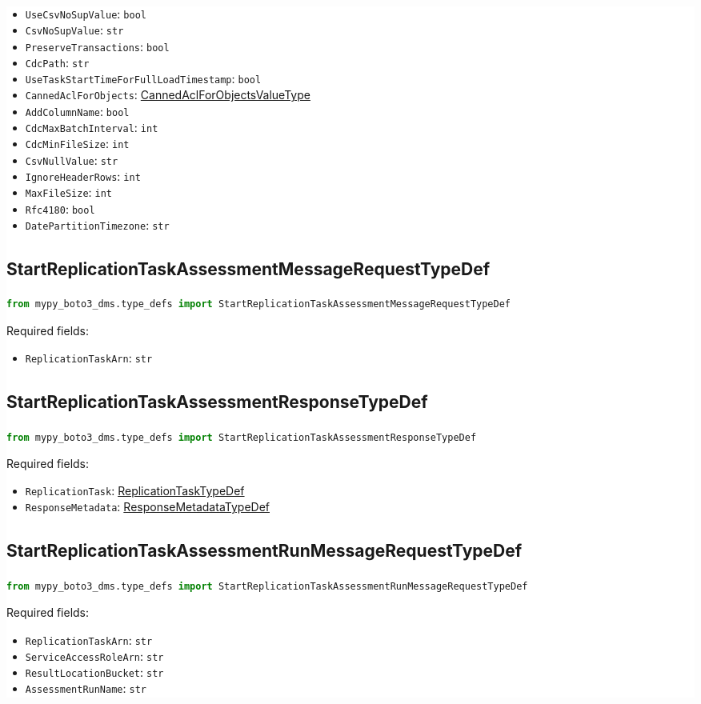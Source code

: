 - `UseCsvNoSupValue`: `bool`
- `CsvNoSupValue`: `str`
- `PreserveTransactions`: `bool`
- `CdcPath`: `str`
- `UseTaskStartTimeForFullLoadTimestamp`: `bool`
- `CannedAclForObjects`:
  [CannedAclForObjectsValueType](./literals.md#cannedaclforobjectsvaluetype)
- `AddColumnName`: `bool`
- `CdcMaxBatchInterval`: `int`
- `CdcMinFileSize`: `int`
- `CsvNullValue`: `str`
- `IgnoreHeaderRows`: `int`
- `MaxFileSize`: `int`
- `Rfc4180`: `bool`
- `DatePartitionTimezone`: `str`

<a id="startreplicationtaskassessmentmessagerequesttypedef"></a>

## StartReplicationTaskAssessmentMessageRequestTypeDef

```python
from mypy_boto3_dms.type_defs import StartReplicationTaskAssessmentMessageRequestTypeDef
```

Required fields:

- `ReplicationTaskArn`: `str`

<a id="startreplicationtaskassessmentresponsetypedef"></a>

## StartReplicationTaskAssessmentResponseTypeDef

```python
from mypy_boto3_dms.type_defs import StartReplicationTaskAssessmentResponseTypeDef
```

Required fields:

- `ReplicationTask`:
  [ReplicationTaskTypeDef](./type_defs.md#replicationtasktypedef)
- `ResponseMetadata`:
  [ResponseMetadataTypeDef](./type_defs.md#responsemetadatatypedef)

<a id="startreplicationtaskassessmentrunmessagerequesttypedef"></a>

## StartReplicationTaskAssessmentRunMessageRequestTypeDef

```python
from mypy_boto3_dms.type_defs import StartReplicationTaskAssessmentRunMessageRequestTypeDef
```

Required fields:

- `ReplicationTaskArn`: `str`
- `ServiceAccessRoleArn`: `str`
- `ResultLocationBucket`: `str`
- `AssessmentRunName`: `str`
